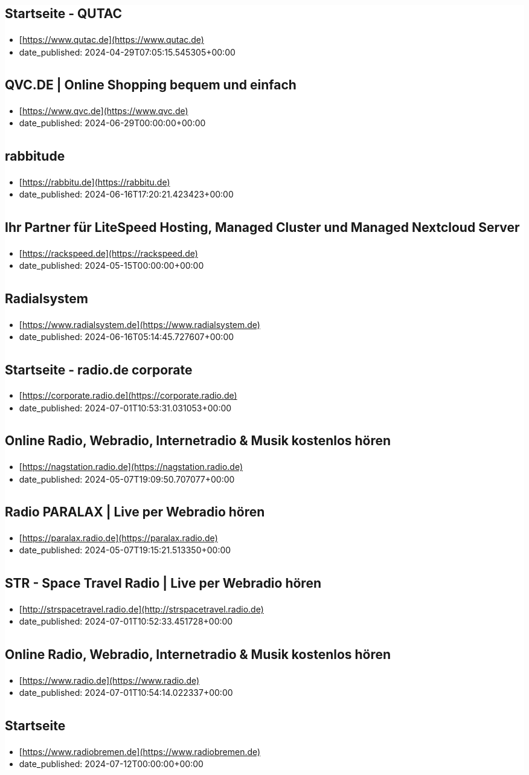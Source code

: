 ## Startseite - QUTAC
 - [https://www.qutac.de](https://www.qutac.de)
 - date_published: 2024-04-29T07:05:15.545305+00:00

 ## QVC.DE | Online Shopping bequem und einfach
 - [https://www.qvc.de](https://www.qvc.de)
 - date_published: 2024-06-29T00:00:00+00:00

 ## rabbitude
 - [https://rabbitu.de](https://rabbitu.de)
 - date_published: 2024-06-16T17:20:21.423423+00:00

 ## Ihr Partner für LiteSpeed Hosting, Managed Cluster und Managed Nextcloud Server
 - [https://rackspeed.de](https://rackspeed.de)
 - date_published: 2024-05-15T00:00:00+00:00

 ## Radialsystem
 - [https://www.radialsystem.de](https://www.radialsystem.de)
 - date_published: 2024-06-16T05:14:45.727607+00:00

 ## Startseite - radio.de corporate
 - [https://corporate.radio.de](https://corporate.radio.de)
 - date_published: 2024-07-01T10:53:31.031053+00:00

 ## Online Radio, Webradio, Internetradio & Musik kostenlos hören
 - [https://nagstation.radio.de](https://nagstation.radio.de)
 - date_published: 2024-05-07T19:09:50.707077+00:00

 ## Radio PARALAX | Live per Webradio hören
 - [https://paralax.radio.de](https://paralax.radio.de)
 - date_published: 2024-05-07T19:15:21.513350+00:00

 ## STR - Space Travel Radio | Live per Webradio hören
 - [http://strspacetravel.radio.de](http://strspacetravel.radio.de)
 - date_published: 2024-07-01T10:52:33.451728+00:00

 ## Online Radio, Webradio, Internetradio & Musik kostenlos hören
 - [https://www.radio.de](https://www.radio.de)
 - date_published: 2024-07-01T10:54:14.022337+00:00

 ## Startseite
 - [https://www.radiobremen.de](https://www.radiobremen.de)
 - date_published: 2024-07-12T00:00:00+00:00
